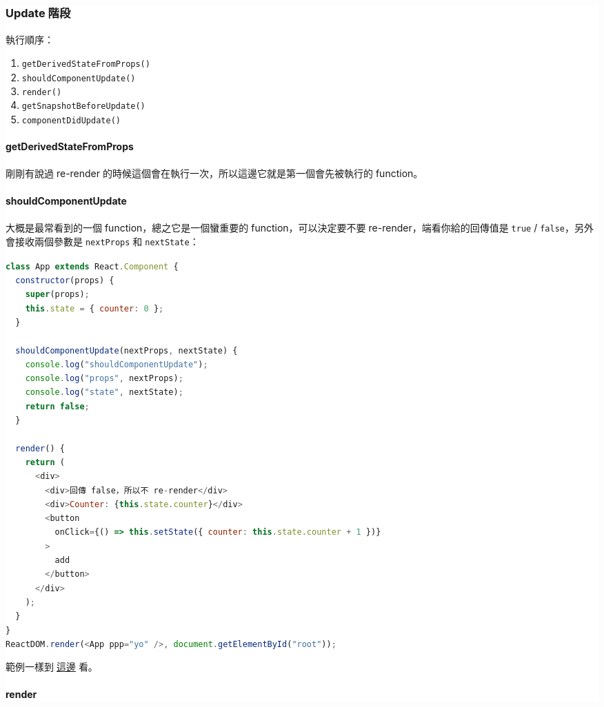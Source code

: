 ### Update 階段

執行順序：

1. `getDerivedStateFromProps()`
1. `shouldComponentUpdate()` 
1. `render()`
1. `getSnapshotBeforeUpdate()`
1. `componentDidUpdate()`

#### getDerivedStateFromProps

剛剛有說過 re-render 的時候這個會在執行一次，所以這邊它就是第一個會先被執行的 function。


#### shouldComponentUpdate

大概是最常看到的一個 function，總之它是一個蠻重要的 function，可以決定要不要 re-render，端看你給的回傳值是 `true` / `false`，另外會接收兩個參數是 `nextProps` 和 `nextState`：

```js
class App extends React.Component {
  constructor(props) {
    super(props);
    this.state = { counter: 0 };
  }

  shouldComponentUpdate(nextProps, nextState) {
    console.log("shouldComponentUpdate");
    console.log("props", nextProps);
    console.log("state", nextState);
    return false;
  }

  render() {
    return (
      <div>
        <div>回傳 false，所以不 re-render</div>
        <div>Counter: {this.state.counter}</div>
        <button
          onClick={() => this.setState({ counter: this.state.counter + 1 })}
        >
          add
        </button>
      </div>
    );
  }
}
ReactDOM.render(<App ppp="yo" />, document.getElementById("root"));
```

範例一樣到 [這邊](https://codepen.io/jubeatt/pen/RwxdZLY?editors=1010) 看。


#### render
